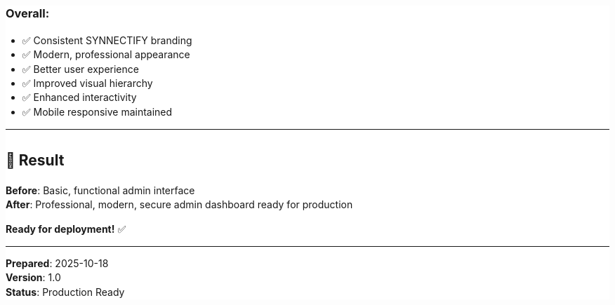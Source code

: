 ### Overall:
- ✅ Consistent SYNNECTIFY branding
- ✅ Modern, professional appearance
- ✅ Better user experience
- ✅ Improved visual hierarchy
- ✅ Enhanced interactivity
- ✅ Mobile responsive maintained

---

## 🚀 Result

**Before**: Basic, functional admin interface  
**After**: Professional, modern, secure admin dashboard ready for production

**Ready for deployment!** ✅

---

**Prepared**: 2025-10-18  
**Version**: 1.0  
**Status**: Production Ready

